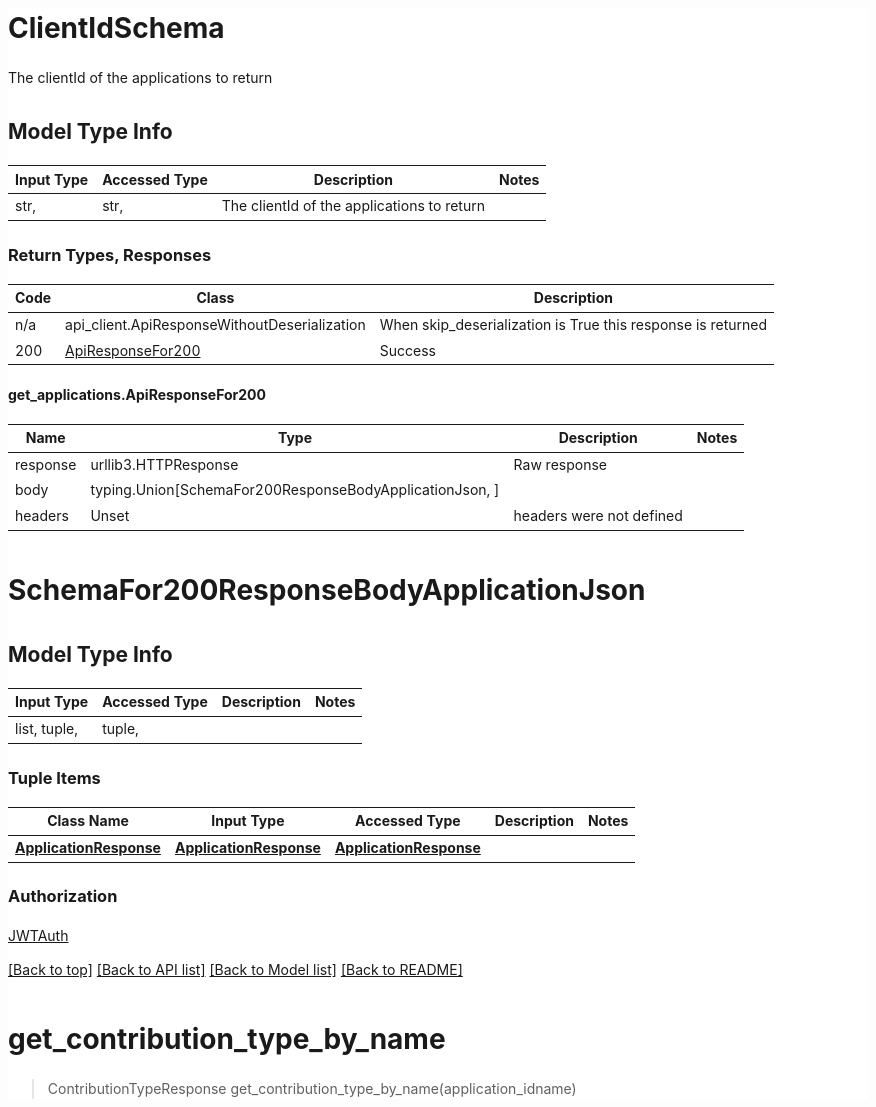 # ClientIdSchema

The clientId of the applications to return

## Model Type Info
Input Type | Accessed Type | Description | Notes
------------ | ------------- | ------------- | -------------
str,  | str,  | The clientId of the applications to return | 

### Return Types, Responses

Code | Class | Description
------------- | ------------- | -------------
n/a | api_client.ApiResponseWithoutDeserialization | When skip_deserialization is True this response is returned
200 | [ApiResponseFor200](#get_applications.ApiResponseFor200) | Success

#### get_applications.ApiResponseFor200
Name | Type | Description  | Notes
------------- | ------------- | ------------- | -------------
response | urllib3.HTTPResponse | Raw response |
body | typing.Union[SchemaFor200ResponseBodyApplicationJson, ] |  |
headers | Unset | headers were not defined |

# SchemaFor200ResponseBodyApplicationJson

## Model Type Info
Input Type | Accessed Type | Description | Notes
------------ | ------------- | ------------- | -------------
list, tuple,  | tuple,  |  | 

### Tuple Items
Class Name | Input Type | Accessed Type | Description | Notes
------------- | ------------- | ------------- | ------------- | -------------
[**ApplicationResponse**]({{complexTypePrefix}}ApplicationResponse.md) | [**ApplicationResponse**]({{complexTypePrefix}}ApplicationResponse.md) | [**ApplicationResponse**]({{complexTypePrefix}}ApplicationResponse.md) |  | 

### Authorization

[JWTAuth](../../../README.md#JWTAuth)

[[Back to top]](#__pageTop) [[Back to API list]](../../../README.md#documentation-for-api-endpoints) [[Back to Model list]](../../../README.md#documentation-for-models) [[Back to README]](../../../README.md)

# **get_contribution_type_by_name**
<a name="get_contribution_type_by_name"></a>
> ContributionTypeResponse get_contribution_type_by_name(application_idname)
